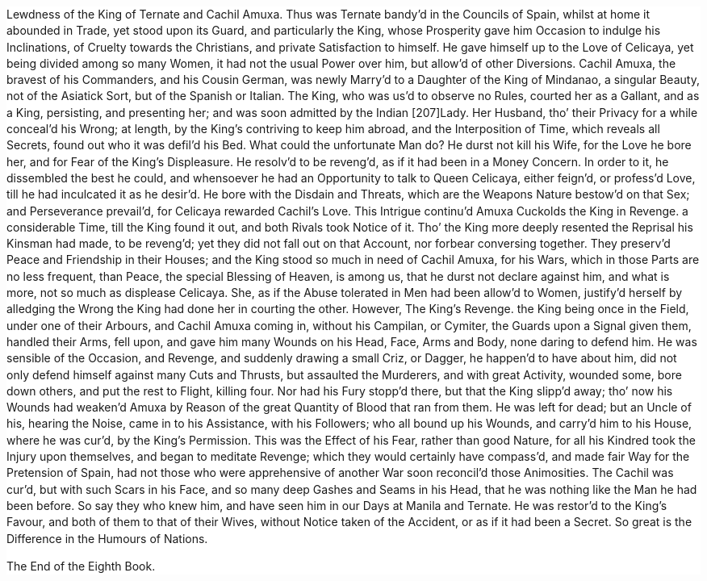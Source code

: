 Lewdness of the King of Ternate and Cachil Amuxa. Thus was Ternate bandy’d in the Councils of Spain, whilst at home it abounded in Trade, yet stood upon its Guard, and particularly the King, whose Prosperity gave him Occasion to indulge his Inclinations, of Cruelty towards the Christians, and private Satisfaction to himself. He gave himself up to the Love of Celicaya, yet being divided among so many Women, it had not the usual Power over him, but allow’d of other Diversions. Cachil Amuxa, the bravest of his Commanders, and his Cousin German, was newly Marry’d to a Daughter of the King of Mindanao, a singular Beauty, not of the Asiatick Sort, but of the Spanish or Italian. The King, who was us’d to observe no Rules, courted her as a Gallant, and as a King, persisting, and presenting her; and was soon admitted by the Indian [207]Lady. Her Husband, tho’ their Privacy for a while conceal’d his Wrong; at length, by the King’s contriving to keep him abroad, and the Interposition of Time, which reveals all Secrets, found out who it was defil’d his Bed. What could the unfortunate Man do? He durst not kill his Wife, for the Love he bore her, and for Fear of the King’s Displeasure. He resolv’d to be reveng’d, as if it had been in a Money Concern. In order to it, he dissembled the best he could, and whensoever he had an Opportunity to talk to Queen Celicaya, either feign’d, or profess’d Love, till he had inculcated it as he desir’d. He bore with the Disdain and Threats, which are the Weapons Nature bestow’d on that Sex; and Perseverance prevail’d, for Celicaya rewarded Cachil’s Love. This Intrigue continu’d Amuxa Cuckolds the King in Revenge. a considerable Time, till the King found it out, and both Rivals took Notice of it. Tho’ the King more deeply resented the Reprisal his Kinsman had made, to be reveng’d; yet they did not fall out on that Account, nor forbear conversing together. They preserv’d Peace and Friendship in their Houses; and the King stood so much in need of Cachil Amuxa, for his Wars, which in those Parts are no less frequent, than Peace, the special Blessing of Heaven, is among us, that he durst not declare against him, and what is more, not so much as displease Celicaya. She, as if the Abuse tolerated in Men had been allow’d to Women, justify’d herself by alledging the Wrong the King had done her in courting the other. However, The King’s Revenge. the King being once in the Field, under one of their Arbours, and Cachil Amuxa coming in, without his Campilan, or Cymiter, the Guards upon a Signal given them, handled their Arms, fell upon, and gave him many Wounds on his Head, Face, Arms and Body, none daring to defend him. He was sensible of the Occasion, and Revenge, and suddenly drawing a small Criz, or Dagger, he happen’d to have about him, did not only defend himself against many Cuts and Thrusts, but assaulted the Murderers, and with great Activity, wounded some, bore down others, and put the rest to Flight, killing four. Nor had his Fury stopp’d there, but that the King slipp’d away; tho’ now his Wounds had weaken’d Amuxa by Reason of the great Quantity of Blood that ran from them. He was left for dead; but an Uncle of his, hearing the Noise, came in to his Assistance, with his Followers; who all bound up his Wounds, and carry’d him to his House, where he was cur’d, by the King’s Permission. This was the Effect of his Fear, rather than good Nature, for all his Kindred took the Injury upon themselves, and began to meditate Revenge; which they would certainly have compass’d, and made fair Way for the Pretension of Spain, had not those who were apprehensive of another War soon reconcil’d those Animosities. The Cachil was cur’d, but with such Scars in his Face, and so many deep Gashes and Seams in his Head, that he was nothing like the Man he had been before. So say they who knew him, and have seen him in our Days at Manila and Ternate. He was restor’d to the King’s Favour, and both of them to that of their Wives, without Notice taken of the Accident, or as if it had been a Secret. So great is the Difference in the Humours of Nations.

The End of the Eighth Book.



